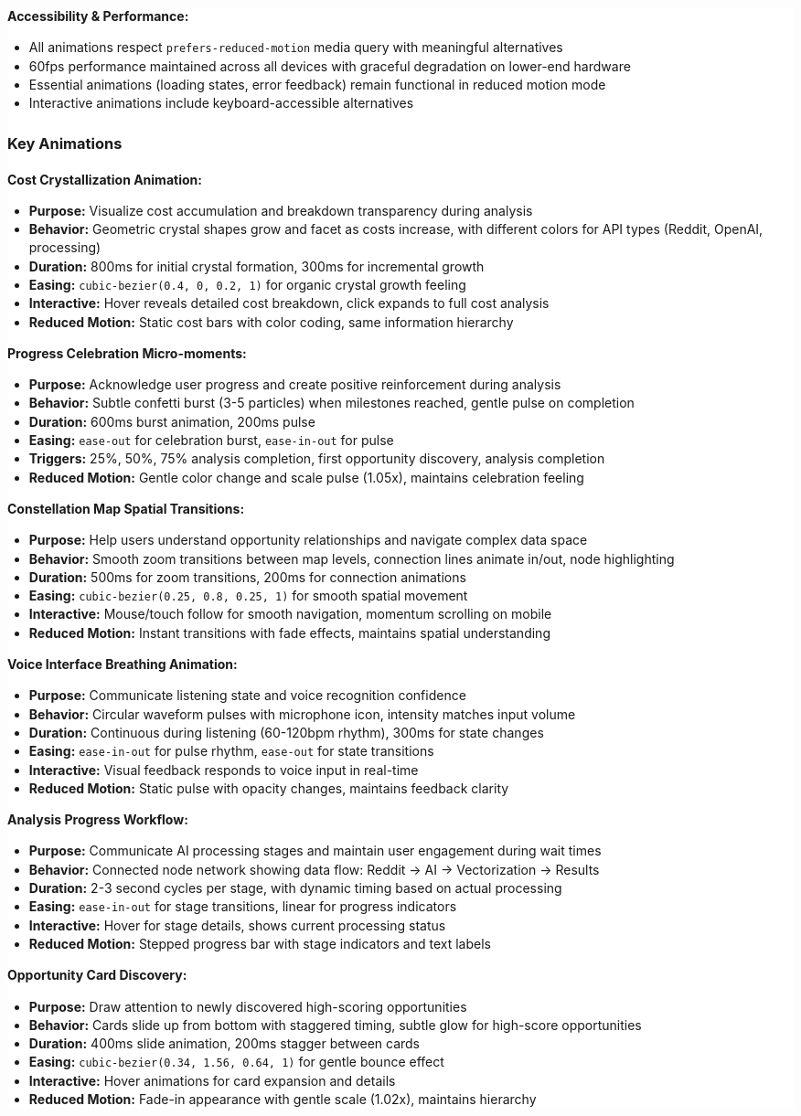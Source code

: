 **Accessibility & Performance:**
- All animations respect `prefers-reduced-motion` media query with meaningful alternatives
- 60fps performance maintained across all devices with graceful degradation on lower-end hardware
- Essential animations (loading states, error feedback) remain functional in reduced motion mode
- Interactive animations include keyboard-accessible alternatives

### Key Animations

**Cost Crystallization Animation:**
- **Purpose:** Visualize cost accumulation and breakdown transparency during analysis
- **Behavior:** Geometric crystal shapes grow and facet as costs increase, with different colors for API types (Reddit, OpenAI, processing)
- **Duration:** 800ms for initial crystal formation, 300ms for incremental growth
- **Easing:** `cubic-bezier(0.4, 0, 0.2, 1)` for organic crystal growth feeling
- **Interactive:** Hover reveals detailed cost breakdown, click expands to full cost analysis
- **Reduced Motion:** Static cost bars with color coding, same information hierarchy

**Progress Celebration Micro-moments:**
- **Purpose:** Acknowledge user progress and create positive reinforcement during analysis
- **Behavior:** Subtle confetti burst (3-5 particles) when milestones reached, gentle pulse on completion
- **Duration:** 600ms burst animation, 200ms pulse
- **Easing:** `ease-out` for celebration burst, `ease-in-out` for pulse
- **Triggers:** 25%, 50%, 75% analysis completion, first opportunity discovery, analysis completion
- **Reduced Motion:** Gentle color change and scale pulse (1.05x), maintains celebration feeling

**Constellation Map Spatial Transitions:**
- **Purpose:** Help users understand opportunity relationships and navigate complex data space
- **Behavior:** Smooth zoom transitions between map levels, connection lines animate in/out, node highlighting
- **Duration:** 500ms for zoom transitions, 200ms for connection animations
- **Easing:** `cubic-bezier(0.25, 0.8, 0.25, 1)` for smooth spatial movement
- **Interactive:** Mouse/touch follow for smooth navigation, momentum scrolling on mobile
- **Reduced Motion:** Instant transitions with fade effects, maintains spatial understanding

**Voice Interface Breathing Animation:**
- **Purpose:** Communicate listening state and voice recognition confidence
- **Behavior:** Circular waveform pulses with microphone icon, intensity matches input volume
- **Duration:** Continuous during listening (60-120bpm rhythm), 300ms for state changes
- **Easing:** `ease-in-out` for pulse rhythm, `ease-out` for state transitions
- **Interactive:** Visual feedback responds to voice input in real-time
- **Reduced Motion:** Static pulse with opacity changes, maintains feedback clarity

**Analysis Progress Workflow:**
- **Purpose:** Communicate AI processing stages and maintain user engagement during wait times
- **Behavior:** Connected node network showing data flow: Reddit → AI → Vectorization → Results
- **Duration:** 2-3 second cycles per stage, with dynamic timing based on actual processing
- **Easing:** `ease-in-out` for stage transitions, linear for progress indicators
- **Interactive:** Hover for stage details, shows current processing status
- **Reduced Motion:** Stepped progress bar with stage indicators and text labels

**Opportunity Card Discovery:**
- **Purpose:** Draw attention to newly discovered high-scoring opportunities
- **Behavior:** Cards slide up from bottom with staggered timing, subtle glow for high-score opportunities
- **Duration:** 400ms slide animation, 200ms stagger between cards
- **Easing:** `cubic-bezier(0.34, 1.56, 0.64, 1)` for gentle bounce effect
- **Interactive:** Hover animations for card expansion and details
- **Reduced Motion:** Fade-in appearance with gentle scale (1.02x), maintains hierarchy

